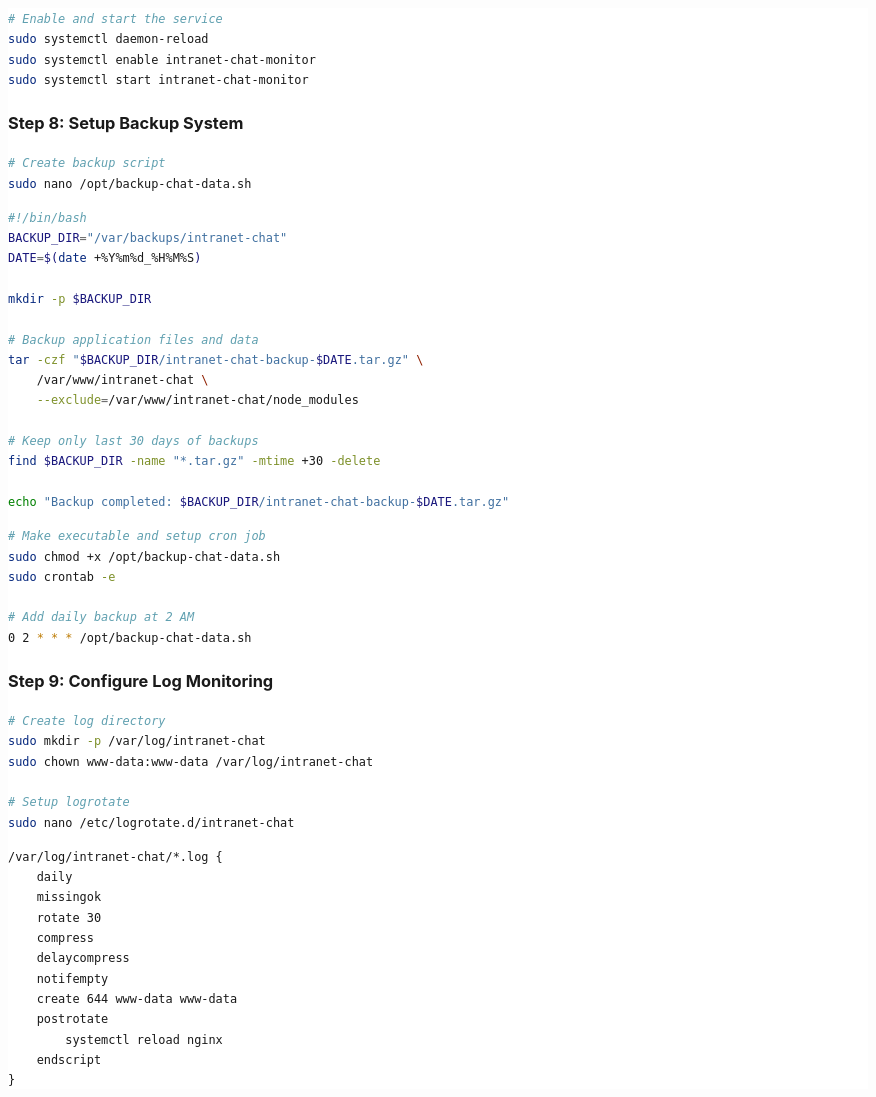 ```bash
# Enable and start the service
sudo systemctl daemon-reload
sudo systemctl enable intranet-chat-monitor
sudo systemctl start intranet-chat-monitor
```

### Step 8: Setup Backup System

```bash
# Create backup script
sudo nano /opt/backup-chat-data.sh
```

```bash
#!/bin/bash
BACKUP_DIR="/var/backups/intranet-chat"
DATE=$(date +%Y%m%d_%H%M%S)

mkdir -p $BACKUP_DIR

# Backup application files and data
tar -czf "$BACKUP_DIR/intranet-chat-backup-$DATE.tar.gz" \
    /var/www/intranet-chat \
    --exclude=/var/www/intranet-chat/node_modules

# Keep only last 30 days of backups
find $BACKUP_DIR -name "*.tar.gz" -mtime +30 -delete

echo "Backup completed: $BACKUP_DIR/intranet-chat-backup-$DATE.tar.gz"
```

```bash
# Make executable and setup cron job
sudo chmod +x /opt/backup-chat-data.sh
sudo crontab -e

# Add daily backup at 2 AM
0 2 * * * /opt/backup-chat-data.sh
```

### Step 9: Configure Log Monitoring

```bash
# Create log directory
sudo mkdir -p /var/log/intranet-chat
sudo chown www-data:www-data /var/log/intranet-chat

# Setup logrotate
sudo nano /etc/logrotate.d/intranet-chat
```

```
/var/log/intranet-chat/*.log {
    daily
    missingok
    rotate 30
    compress
    delaycompress
    notifempty
    create 644 www-data www-data
    postrotate
        systemctl reload nginx
    endscript
}
```

